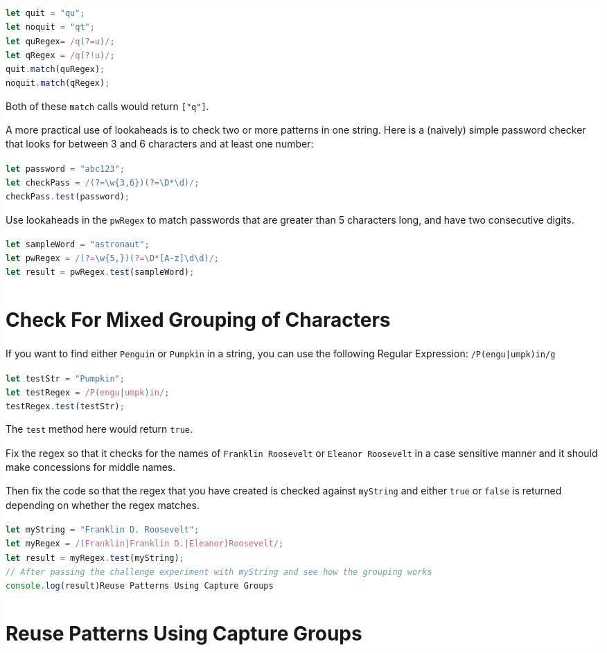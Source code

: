 ```js
let quit = "qu";
let noquit = "qt";
let quRegex= /q(?=u)/;
let qRegex = /q(?!u)/;
quit.match(quRegex);
noquit.match(qRegex);
```

Both of these `match` calls would return `["q"]`.

A more practical use of lookaheads is to check two or more patterns in one string. Here is a (naively) simple password checker that looks for between 3 and 6 characters and at least one number:

```js
let password = "abc123";
let checkPass = /(?=\w{3,6})(?=\D*\d)/;
checkPass.test(password);
```

Use lookaheads in the `pwRegex` to match passwords that are greater than 5 characters long, and have two consecutive digits.

```js
let sampleWord = "astronaut";
let pwRegex = /(?=\w{5,})(?=\D*[A-z]\d\d)/;  
let result = pwRegex.test(sampleWord);
```

# Check For Mixed Grouping of Characters

If you want to find either `Penguin` or `Pumpkin` in a string, you can use the following Regular Expression: `/P(engu|umpk)in/g`

```js
let testStr = "Pumpkin";
let testRegex = /P(engu|umpk)in/;
testRegex.test(testStr);
```

The `test` method here would return `true`.

Fix the regex so that it checks for the names of `Franklin Roosevelt` or `Eleanor Roosevelt` in a case sensitive manner and it should make concessions for middle names.

Then fix the code so that the regex that you have created is checked against `myString` and either `true` or `false` is returned depending on whether the regex matches.

```js
let myString = "Franklin D. Roosevelt";
let myRegex = /(Franklin|Franklin D.|Eleanor)Roosevelt/;
let result = myRegex.test(myString); 
// After passing the challenge experiment with myString and see how the grouping works
console.log(result)Reuse Patterns Using Capture Groups
```

# Reuse Patterns Using Capture Groups
